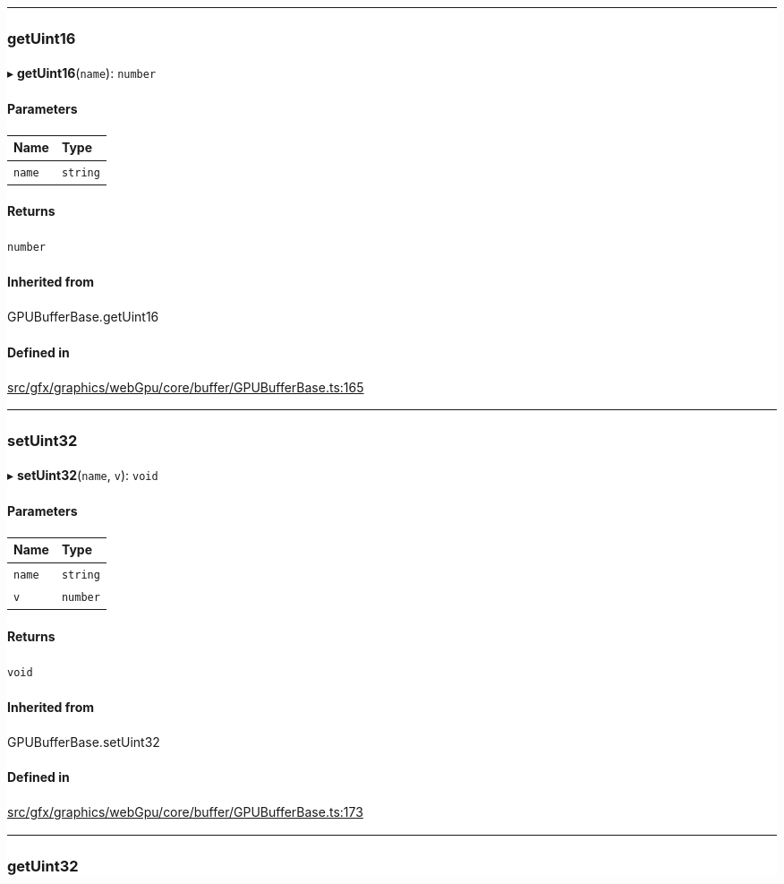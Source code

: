 ___

### getUint16

▸ **getUint16**(`name`): `number`

#### Parameters

| Name | Type |
| :------ | :------ |
| `name` | `string` |

#### Returns

`number`

#### Inherited from

GPUBufferBase.getUint16

#### Defined in

[src/gfx/graphics/webGpu/core/buffer/GPUBufferBase.ts:165](https://github.com/Orillusion/orillusion/blob/main/src/gfx/graphics/webGpu/core/buffer/GPUBufferBase.ts#L165)

___

### setUint32

▸ **setUint32**(`name`, `v`): `void`

#### Parameters

| Name | Type |
| :------ | :------ |
| `name` | `string` |
| `v` | `number` |

#### Returns

`void`

#### Inherited from

GPUBufferBase.setUint32

#### Defined in

[src/gfx/graphics/webGpu/core/buffer/GPUBufferBase.ts:173](https://github.com/Orillusion/orillusion/blob/main/src/gfx/graphics/webGpu/core/buffer/GPUBufferBase.ts#L173)

___

### getUint32
